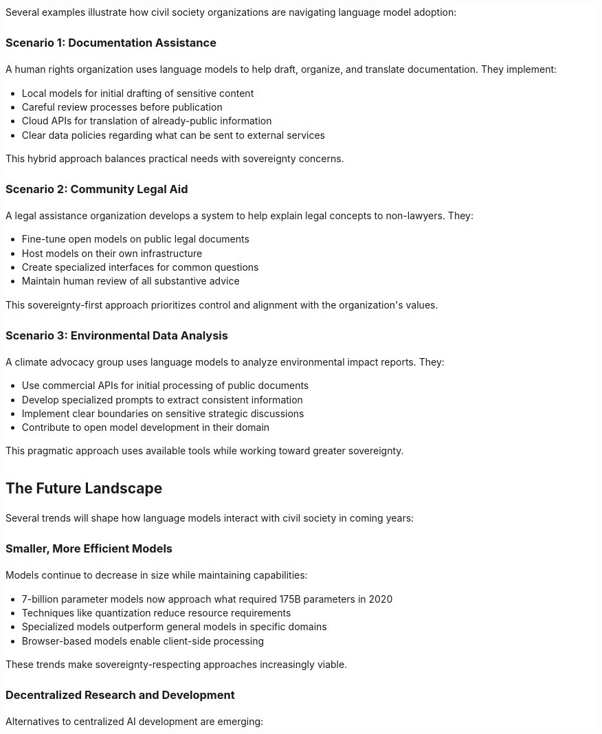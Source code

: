 Several examples illustrate how civil society organizations are navigating language model adoption:

### Scenario 1: Documentation Assistance

A human rights organization uses language models to help draft, organize, and translate documentation. They implement:

- Local models for initial drafting of sensitive content
- Careful review processes before publication
- Cloud APIs for translation of already-public information
- Clear data policies regarding what can be sent to external services

This hybrid approach balances practical needs with sovereignty concerns.

### Scenario 2: Community Legal Aid

A legal assistance organization develops a system to help explain legal concepts to non-lawyers. They:

- Fine-tune open models on public legal documents
- Host models on their own infrastructure
- Create specialized interfaces for common questions
- Maintain human review of all substantive advice

This sovereignty-first approach prioritizes control and alignment with the organization's values.

### Scenario 3: Environmental Data Analysis

A climate advocacy group uses language models to analyze environmental impact reports. They:

- Use commercial APIs for initial processing of public documents
- Develop specialized prompts to extract consistent information
- Implement clear boundaries on sensitive strategic discussions
- Contribute to open model development in their domain

This pragmatic approach uses available tools while working toward greater sovereignty.

## The Future Landscape

Several trends will shape how language models interact with civil society in coming years:

### Smaller, More Efficient Models

Models continue to decrease in size while maintaining capabilities:

- 7-billion parameter models now approach what required 175B parameters in 2020
- Techniques like quantization reduce resource requirements
- Specialized models outperform general models in specific domains
- Browser-based models enable client-side processing

These trends make sovereignty-respecting approaches increasingly viable.

### Decentralized Research and Development

Alternatives to centralized AI development are emerging:
